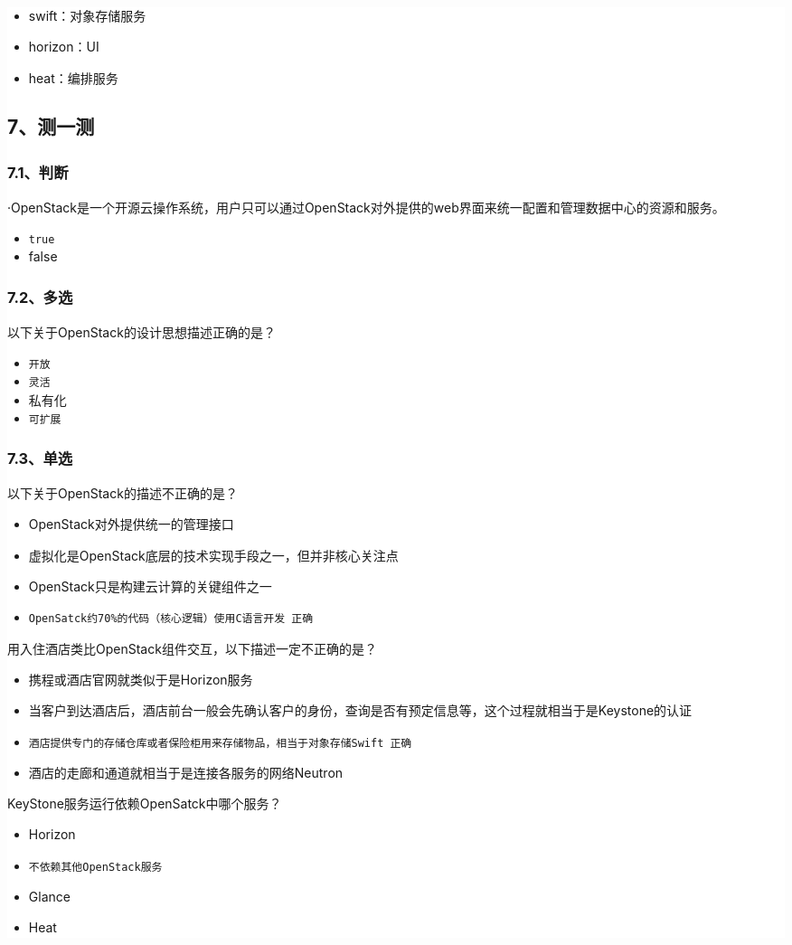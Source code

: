 - swift：对象存储服务

- horizon：UI

- heat：编排服务

## 7、测一测

### 7.1、判断

·OpenStack是一个开源云操作系统，用户只可以通过OpenStack对外提供的web界面来统一配置和管理数据中心的资源和服务。

- `true`
- false 

### 7.2、多选

以下关于OpenStack的设计思想描述正确的是？

- `开放`
- `灵活`
- 私有化
- `可扩展`

### 7.3、单选

以下关于OpenStack的描述不正确的是？

- OpenStack对外提供统一的管理接口

- 虚拟化是OpenStack底层的技术实现手段之一，但并非核心关注点

- OpenStack只是构建云计算的关键组件之一

- `OpenSatck约70%的代码（核心逻辑）使用C语言开发 正确`

用入住酒店类比OpenStack组件交互，以下描述一定不正确的是？

- 携程或酒店官网就类似于是Horizon服务

- 当客户到达酒店后，酒店前台一般会先确认客户的身份，查询是否有预定信息等，这个过程就相当于是Keystone的认证

- `酒店提供专门的存储仓库或者保险柜用来存储物品，相当于对象存储Swift 正确`

- 酒店的走廊和通道就相当于是连接各服务的网络Neutron

KeyStone服务运行依赖OpenSatck中哪个服务？

- Horizon

- `不依赖其他OpenStack服务`

- Glance

- Heat